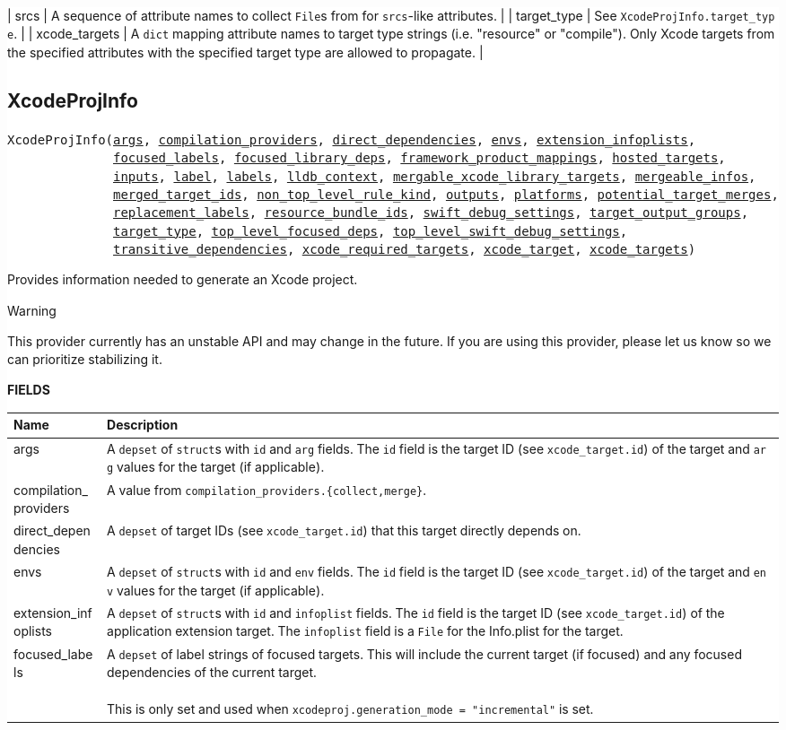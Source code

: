 | <a id="XcodeProjAutomaticTargetProcessingInfo-srcs"></a>srcs |  A sequence of attribute names to collect `File`s from for `srcs`-like attributes.    |
| <a id="XcodeProjAutomaticTargetProcessingInfo-target_type"></a>target_type |  See `XcodeProjInfo.target_type`.    |
| <a id="XcodeProjAutomaticTargetProcessingInfo-xcode_targets"></a>xcode_targets |  A `dict` mapping attribute names to target type strings (i.e. "resource" or "compile"). Only Xcode targets from the specified attributes with the specified target type are allowed to propagate.    |


<a id="XcodeProjInfo"></a>

## XcodeProjInfo

<pre>
XcodeProjInfo(<a href="#XcodeProjInfo-args">args</a>, <a href="#XcodeProjInfo-compilation_providers">compilation_providers</a>, <a href="#XcodeProjInfo-direct_dependencies">direct_dependencies</a>, <a href="#XcodeProjInfo-envs">envs</a>, <a href="#XcodeProjInfo-extension_infoplists">extension_infoplists</a>,
              <a href="#XcodeProjInfo-focused_labels">focused_labels</a>, <a href="#XcodeProjInfo-focused_library_deps">focused_library_deps</a>, <a href="#XcodeProjInfo-framework_product_mappings">framework_product_mappings</a>, <a href="#XcodeProjInfo-hosted_targets">hosted_targets</a>,
              <a href="#XcodeProjInfo-inputs">inputs</a>, <a href="#XcodeProjInfo-label">label</a>, <a href="#XcodeProjInfo-labels">labels</a>, <a href="#XcodeProjInfo-lldb_context">lldb_context</a>, <a href="#XcodeProjInfo-mergable_xcode_library_targets">mergable_xcode_library_targets</a>, <a href="#XcodeProjInfo-mergeable_infos">mergeable_infos</a>,
              <a href="#XcodeProjInfo-merged_target_ids">merged_target_ids</a>, <a href="#XcodeProjInfo-non_top_level_rule_kind">non_top_level_rule_kind</a>, <a href="#XcodeProjInfo-outputs">outputs</a>, <a href="#XcodeProjInfo-platforms">platforms</a>, <a href="#XcodeProjInfo-potential_target_merges">potential_target_merges</a>,
              <a href="#XcodeProjInfo-replacement_labels">replacement_labels</a>, <a href="#XcodeProjInfo-resource_bundle_ids">resource_bundle_ids</a>, <a href="#XcodeProjInfo-swift_debug_settings">swift_debug_settings</a>, <a href="#XcodeProjInfo-target_output_groups">target_output_groups</a>,
              <a href="#XcodeProjInfo-target_type">target_type</a>, <a href="#XcodeProjInfo-top_level_focused_deps">top_level_focused_deps</a>, <a href="#XcodeProjInfo-top_level_swift_debug_settings">top_level_swift_debug_settings</a>,
              <a href="#XcodeProjInfo-transitive_dependencies">transitive_dependencies</a>, <a href="#XcodeProjInfo-xcode_required_targets">xcode_required_targets</a>, <a href="#XcodeProjInfo-xcode_target">xcode_target</a>, <a href="#XcodeProjInfo-xcode_targets">xcode_targets</a>)
</pre>

Provides information needed to generate an Xcode project.

> [!WARNING]
> This provider currently has an unstable API and may change in the future. If
> you are using this provider, please let us know so we can prioritize
> stabilizing it.

**FIELDS**


| Name  | Description |
| :------------- | :------------- |
| <a id="XcodeProjInfo-args"></a>args |  A `depset` of `struct`s with `id` and `arg` fields. The `id` field is the target ID (see `xcode_target.id`) of the target and `arg` values for the target (if applicable).    |
| <a id="XcodeProjInfo-compilation_providers"></a>compilation_providers |  A value from `compilation_providers.{collect,merge}`.    |
| <a id="XcodeProjInfo-direct_dependencies"></a>direct_dependencies |  A `depset` of target IDs (see `xcode_target.id`) that this target directly depends on.    |
| <a id="XcodeProjInfo-envs"></a>envs |  A `depset` of `struct`s with `id` and `env` fields. The `id` field is the target ID (see `xcode_target.id`) of the target and `env` values for the target (if applicable).    |
| <a id="XcodeProjInfo-extension_infoplists"></a>extension_infoplists |  A `depset` of `struct`s with `id` and `infoplist` fields. The `id` field is the target ID (see `xcode_target.id`) of the application extension target. The `infoplist` field is a `File` for the Info.plist for the target.    |
| <a id="XcodeProjInfo-focused_labels"></a>focused_labels |  A `depset` of label strings of focused targets. This will include the current target (if focused) and any focused dependencies of the current target.<br><br>This is only set and used when `xcodeproj.generation_mode = "incremental"` is set.    |
